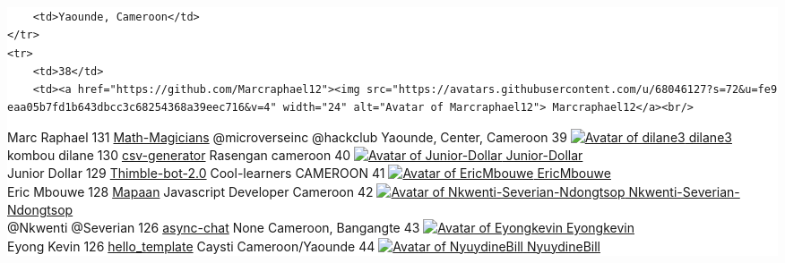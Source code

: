 		<td>Yaounde, Cameroon</td>
	</tr>
	<tr>
		<td>38</td>
		<td><a href="https://github.com/Marcraphael12"><img src="https://avatars.githubusercontent.com/u/68046127?s=72&u=fe9eaa05b7fd1b643dbcc3c68254368a39eec716&v=4" width="24" alt="Avatar of Marcraphael12"> Marcraphael12</a><br/>
Marc Raphael</td>
		<td>131</td>
		<td><a href="https://github.com/sentayhu19/Math-Magicians">Math-Magicians</a></td>
		<td>@microverseinc @hackclub </td>
		<td>Yaounde, Center, Cameroon</td>
	</tr>
	<tr>
		<td>39</td>
		<td><a href="https://github.com/dilane3"><img src="https://avatars.githubusercontent.com/u/68383483?s=72&u=e7337f00cc4324e4ac0ff0f062cbc2a8a2eca112&v=4" width="24" alt="Avatar of dilane3"> dilane3</a><br/>
kombou dilane</td>
		<td>130</td>
		<td><a href="https://github.com/dilane3/csv-generator">csv-generator</a></td>
		<td>Rasengan</td>
		<td>cameroon</td>
	</tr>
	<tr>
		<td>40</td>
		<td><a href="https://github.com/Junior-Dollar"><img src="https://avatars.githubusercontent.com/u/81489742?s=72&u=c2e88e942b6701563ee03fb0ef2a59348a788f6d&v=4" width="24" alt="Avatar of Junior-Dollar"> Junior-Dollar</a><br/>
Junior Dollar</td>
		<td>129</td>
		<td><a href="https://github.com/Junior-Dollar/Thimble-bot-2.0">Thimble-bot-2.0</a></td>
		<td>Cool-learners </td>
		<td>CAMEROON</td>
	</tr>
	<tr>
		<td>41</td>
		<td><a href="https://github.com/EricMbouwe"><img src="https://avatars.githubusercontent.com/u/40503704?s=72&u=7ea3edd11cab506d95af6d94c0652ff00ee9a79e&v=4" width="24" alt="Avatar of EricMbouwe"> EricMbouwe</a><br/>
Eric Mbouwe</td>
		<td>128</td>
		<td><a href="https://github.com/EricMbouwe/Mapaan">Mapaan</a></td>
		<td>Javascript Developer</td>
		<td>Cameroon</td>
	</tr>
	<tr>
		<td>42</td>
		<td><a href="https://github.com/Nkwenti-Severian-Ndongtsop"><img src="https://avatars.githubusercontent.com/u/180976800?s=72&u=1a37b4ed7932a61b22a0a1a9e929cce92a72a719&v=4" width="24" alt="Avatar of Nkwenti-Severian-Ndongtsop"> Nkwenti-Severian-Ndongtsop</a><br/>
@Nkwenti @Severian</td>
		<td>126</td>
		<td><a href="https://github.com/Rust-Cameroon/async-chat">async-chat</a></td>
		<td>None</td>
		<td>Cameroon, Bangangte</td>
	</tr>
	<tr>
		<td>43</td>
		<td><a href="https://github.com/Eyongkevin"><img src="https://avatars.githubusercontent.com/u/20579939?s=72&u=945e7da5f600ec97b7d3e7a72125dab194c64bdf&v=4" width="24" alt="Avatar of Eyongkevin"> Eyongkevin</a><br/>
Eyong Kevin</td>
		<td>126</td>
		<td><a href="https://github.com/Eyongkevin/hello_template">hello_template</a></td>
		<td>Caysti</td>
		<td>Cameroon/Yaounde</td>
	</tr>
	<tr>
		<td>44</td>
		<td><a href="https://github.com/NyuydineBill"><img src="https://avatars.githubusercontent.com/u/121938133?s=72&u=91daee915cd34c12bdae906cde9d5aaea813facc&v=4" width="24" alt="Avatar of NyuydineBill"> NyuydineBill</a><br/>